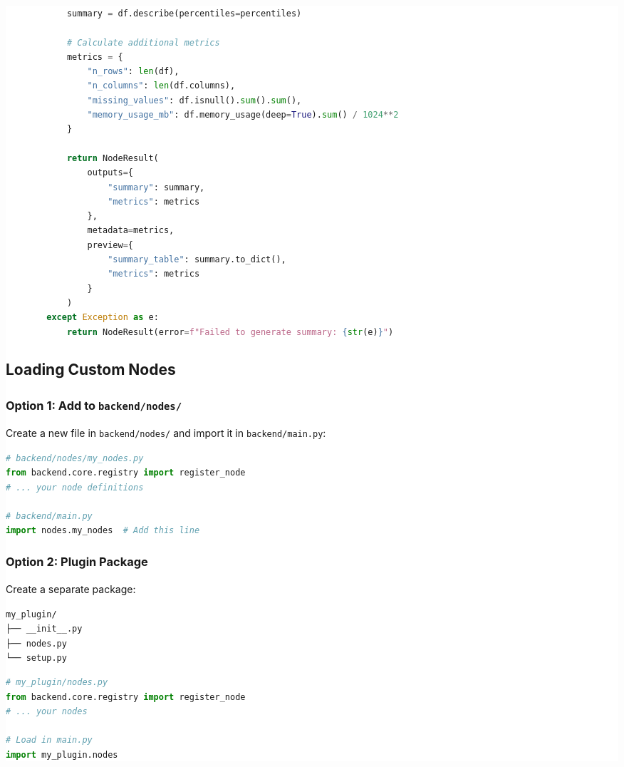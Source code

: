 ```python
            summary = df.describe(percentiles=percentiles)
            
            # Calculate additional metrics
            metrics = {
                "n_rows": len(df),
                "n_columns": len(df.columns),
                "missing_values": df.isnull().sum().sum(),
                "memory_usage_mb": df.memory_usage(deep=True).sum() / 1024**2
            }
            
            return NodeResult(
                outputs={
                    "summary": summary,
                    "metrics": metrics
                },
                metadata=metrics,
                preview={
                    "summary_table": summary.to_dict(),
                    "metrics": metrics
                }
            )
        except Exception as e:
            return NodeResult(error=f"Failed to generate summary: {str(e)}")
```

## Loading Custom Nodes

### Option 1: Add to `backend/nodes/`

Create a new file in `backend/nodes/` and import it in `backend/main.py`:

```python
# backend/nodes/my_nodes.py
from backend.core.registry import register_node
# ... your node definitions

# backend/main.py
import nodes.my_nodes  # Add this line
```

### Option 2: Plugin Package

Create a separate package:

```
my_plugin/
├── __init__.py
├── nodes.py
└── setup.py
```

```python
# my_plugin/nodes.py
from backend.core.registry import register_node
# ... your nodes

# Load in main.py
import my_plugin.nodes
```
